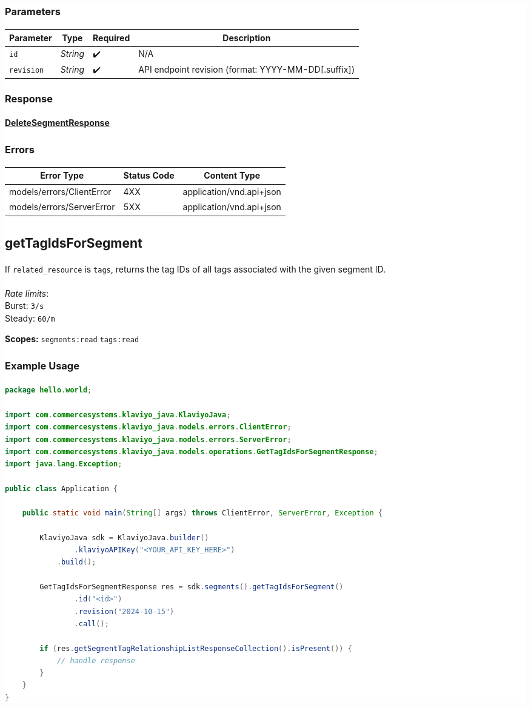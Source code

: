 ### Parameters

| Parameter                                           | Type                                                | Required                                            | Description                                         |
| --------------------------------------------------- | --------------------------------------------------- | --------------------------------------------------- | --------------------------------------------------- |
| `id`                                                | *String*                                            | :heavy_check_mark:                                  | N/A                                                 |
| `revision`                                          | *String*                                            | :heavy_check_mark:                                  | API endpoint revision (format: YYYY-MM-DD[.suffix]) |

### Response

**[DeleteSegmentResponse](../../models/operations/DeleteSegmentResponse.md)**

### Errors

| Error Type                | Status Code               | Content Type              |
| ------------------------- | ------------------------- | ------------------------- |
| models/errors/ClientError | 4XX                       | application/vnd.api+json  |
| models/errors/ServerError | 5XX                       | application/vnd.api+json  |

## getTagIdsForSegment

If `related_resource` is `tags`, returns the tag IDs of all tags associated with the given segment ID.<br><br>*Rate limits*:<br>Burst: `3/s`<br>Steady: `60/m`

**Scopes:**
`segments:read`
`tags:read`

### Example Usage

```java
package hello.world;

import com.commercesystems.klaviyo_java.KlaviyoJava;
import com.commercesystems.klaviyo_java.models.errors.ClientError;
import com.commercesystems.klaviyo_java.models.errors.ServerError;
import com.commercesystems.klaviyo_java.models.operations.GetTagIdsForSegmentResponse;
import java.lang.Exception;

public class Application {

    public static void main(String[] args) throws ClientError, ServerError, Exception {

        KlaviyoJava sdk = KlaviyoJava.builder()
                .klaviyoAPIKey("<YOUR_API_KEY_HERE>")
            .build();

        GetTagIdsForSegmentResponse res = sdk.segments().getTagIdsForSegment()
                .id("<id>")
                .revision("2024-10-15")
                .call();

        if (res.getSegmentTagRelationshipListResponseCollection().isPresent()) {
            // handle response
        }
    }
}
```
